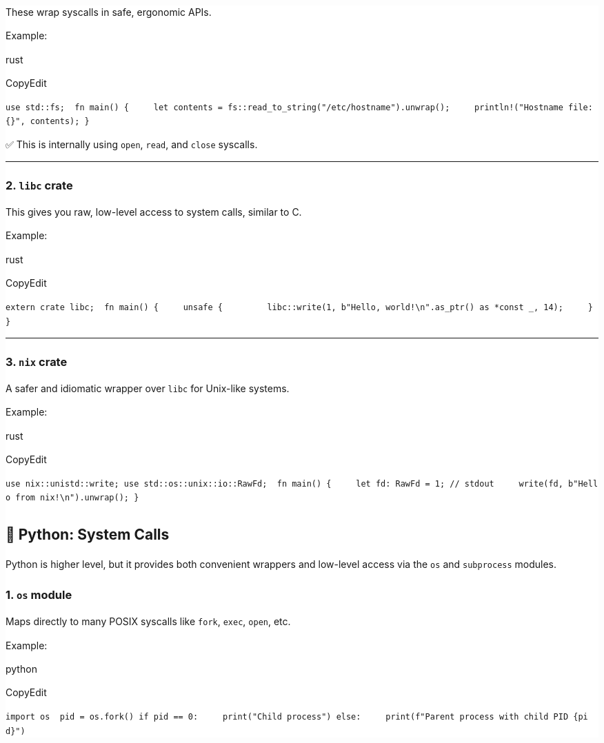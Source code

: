 These wrap syscalls in safe, ergonomic APIs.

Example:

rust

CopyEdit

`use std::fs;  fn main() {     let contents = fs::read_to_string("/etc/hostname").unwrap();     println!("Hostname file: {}", contents); }`

✅ This is internally using `open`, `read`, and `close` syscalls.

---

### 2. **`libc` crate**

This gives you raw, low-level access to system calls, similar to C.

Example:

rust

CopyEdit

`extern crate libc;  fn main() {     unsafe {         libc::write(1, b"Hello, world!\n".as_ptr() as *const _, 14);     } }`

---

### 3. **`nix` crate**

A safer and idiomatic wrapper over `libc` for Unix-like systems.

Example:

rust

CopyEdit

`use nix::unistd::write; use std::os::unix::io::RawFd;  fn main() {     let fd: RawFd = 1; // stdout     write(fd, b"Hello from nix!\n").unwrap(); }`


## 🐍 **Python: System Calls**

Python is higher level, but it provides both convenient wrappers and low-level access via the `os` and `subprocess` modules.

### 1. **`os` module**

Maps directly to many POSIX syscalls like `fork`, `exec`, `open`, etc.

Example:

python

CopyEdit

`import os  pid = os.fork() if pid == 0:     print("Child process") else:     print(f"Parent process with child PID {pid}")`
